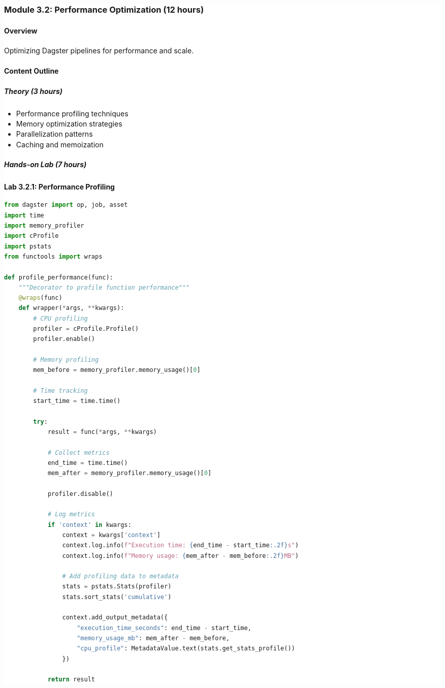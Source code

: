 ### Module 3.2: Performance Optimization (12 hours)

#### Overview
Optimizing Dagster pipelines for performance and scale.

#### Content Outline

##### Theory (3 hours)
- Performance profiling techniques
- Memory optimization strategies
- Parallelization patterns
- Caching and memoization

##### Hands-on Lab (7 hours)

**Lab 3.2.1: Performance Profiling**
```python
from dagster import op, job, asset
import time
import memory_profiler
import cProfile
import pstats
from functools import wraps

def profile_performance(func):
    """Decorator to profile function performance"""
    @wraps(func)
    def wrapper(*args, **kwargs):
        # CPU profiling
        profiler = cProfile.Profile()
        profiler.enable()
        
        # Memory profiling
        mem_before = memory_profiler.memory_usage()[0]
        
        # Time tracking
        start_time = time.time()
        
        try:
            result = func(*args, **kwargs)
            
            # Collect metrics
            end_time = time.time()
            mem_after = memory_profiler.memory_usage()[0]
            
            profiler.disable()
            
            # Log metrics
            if 'context' in kwargs:
                context = kwargs['context']
                context.log.info(f"Execution time: {end_time - start_time:.2f}s")
                context.log.info(f"Memory usage: {mem_after - mem_before:.2f}MB")
                
                # Add profiling data to metadata
                stats = pstats.Stats(profiler)
                stats.sort_stats('cumulative')
                
                context.add_output_metadata({
                    "execution_time_seconds": end_time - start_time,
                    "memory_usage_mb": mem_after - mem_before,
                    "cpu_profile": MetadataValue.text(stats.get_stats_profile())
                })
            
            return result
```